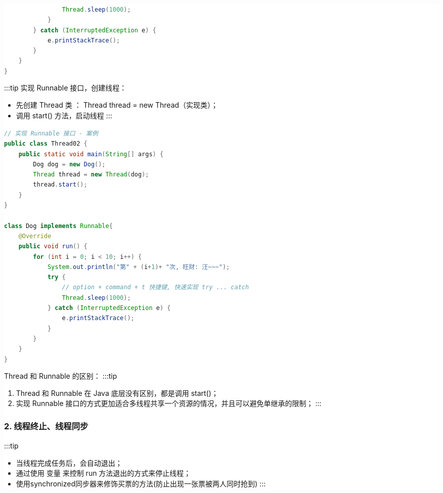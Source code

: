 ```java
                Thread.sleep(1000);
            }
        } catch (InterruptedException e) {
            e.printStackTrace();
        }
    }
}
```

:::tip
实现 Runnable 接口，创建线程：

- 先创建 Thread 类 ： Thread thread = new Thread（实现类）；
- 调用 start() 方法，启动线程
:::

```java
// 实现 Runnable 接口 - 案例
public class Thread02 {
    public static void main(String[] args) {
        Dog dog = new Dog();
        Thread thread = new Thread(dog);
        thread.start();
    }
}

class Dog implements Runnable{
    @Override
    public void run() {
        for (int i = 0; i < 10; i++) {
            System.out.println("第" + (i+1)+ "次, 旺财: 汪~~~");
            try {
                // option + command + t 快捷键, 快速实现 try ... catch
                Thread.sleep(1000);
            } catch (InterruptedException e) {
                e.printStackTrace();
            }
        }
    }
}
```

Thread 和 Runnable 的区别：
:::tip

1. Thread 和 Runnable 在 Java 底层没有区别，都是调用 start()；
1. 实现 Runnable 接口的方式更加适合多线程共享一个资源的情况，并且可以避免单继承的限制；
:::

### 2. 线程终止、线程同步

:::tip

- 当线程完成任务后，会自动退出；
- 通过使用 变量 来控制 run 方法退出的方式来停止线程；
- 使用synchronized同步器来修饰买票的方法(防止出现一张票被两人同时抢到)
:::

